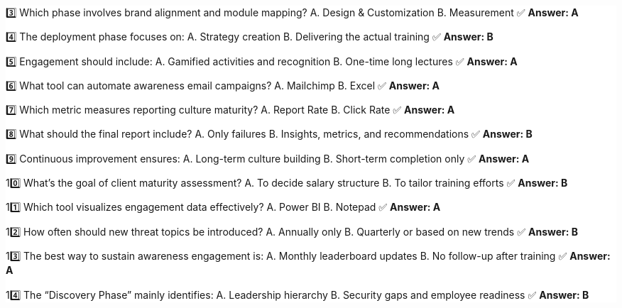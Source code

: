 3️⃣ Which phase involves brand alignment and module mapping?
A. Design & Customization
B. Measurement
✅ **Answer: A**

4️⃣ The deployment phase focuses on:
A. Strategy creation
B. Delivering the actual training
✅ **Answer: B**

5️⃣ Engagement should include:
A. Gamified activities and recognition
B. One-time long lectures
✅ **Answer: A**

6️⃣ What tool can automate awareness email campaigns?
A. Mailchimp
B. Excel
✅ **Answer: A**

7️⃣ Which metric measures reporting culture maturity?
A. Report Rate
B. Click Rate
✅ **Answer: A**

8️⃣ What should the final report include?
A. Only failures
B. Insights, metrics, and recommendations
✅ **Answer: B**

9️⃣ Continuous improvement ensures:
A. Long-term culture building
B. Short-term completion only
✅ **Answer: A**

10️⃣ What’s the goal of client maturity assessment?
A. To decide salary structure
B. To tailor training efforts
✅ **Answer: B**

11️⃣ Which tool visualizes engagement data effectively?
A. Power BI
B. Notepad
✅ **Answer: A**

12️⃣ How often should new threat topics be introduced?
A. Annually only
B. Quarterly or based on new trends
✅ **Answer: B**

13️⃣ The best way to sustain awareness engagement is:
A. Monthly leaderboard updates
B. No follow-up after training
✅ **Answer: A**

14️⃣ The “Discovery Phase” mainly identifies:
A. Leadership hierarchy
B. Security gaps and employee readiness
✅ **Answer: B**
